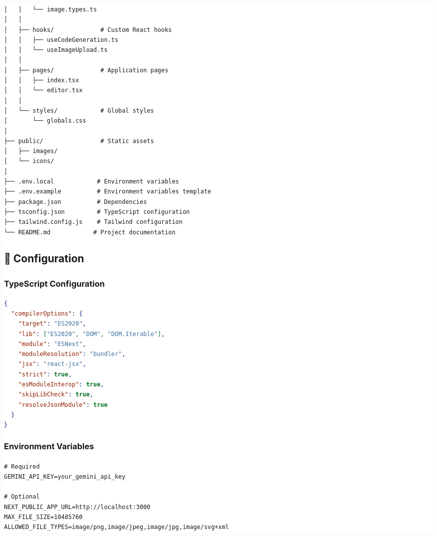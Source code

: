 ```
│   │   └── image.types.ts
│   │
│   ├── hooks/             # Custom React hooks
│   │   ├── useCodeGeneration.ts
│   │   └── useImageUpload.ts
│   │
│   ├── pages/             # Application pages
│   │   ├── index.tsx
│   │   └── editor.tsx
│   │
│   └── styles/            # Global styles
│       └── globals.css
│
├── public/                # Static assets
│   ├── images/
│   └── icons/
│
├── .env.local            # Environment variables
├── .env.example          # Environment variables template
├── package.json          # Dependencies
├── tsconfig.json         # TypeScript configuration
├── tailwind.config.js    # Tailwind configuration
└── README.md            # Project documentation
```

## 🔧 Configuration

### TypeScript Configuration
```json
{
  "compilerOptions": {
    "target": "ES2020",
    "lib": ["ES2020", "DOM", "DOM.Iterable"],
    "module": "ESNext",
    "moduleResolution": "bundler",
    "jsx": "react-jsx",
    "strict": true,
    "esModuleInterop": true,
    "skipLibCheck": true,
    "resolveJsonModule": true
  }
}
```

### Environment Variables
```env
# Required
GEMINI_API_KEY=your_gemini_api_key

# Optional
NEXT_PUBLIC_APP_URL=http://localhost:3000
MAX_FILE_SIZE=10485760
ALLOWED_FILE_TYPES=image/png,image/jpeg,image/jpg,image/svg+xml
```
